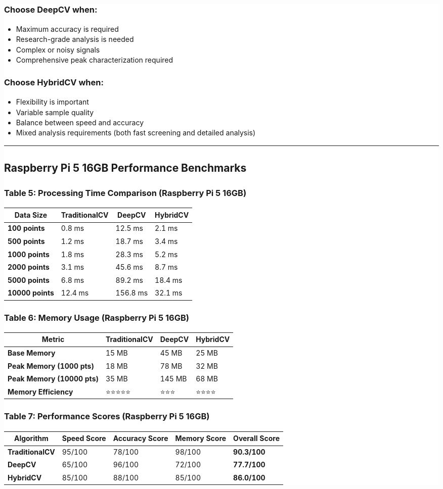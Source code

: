 ### Choose **DeepCV** when:
- Maximum accuracy is required
- Research-grade analysis is needed
- Complex or noisy signals
- Comprehensive peak characterization required

### Choose **HybridCV** when:
- Flexibility is important
- Variable sample quality
- Balance between speed and accuracy
- Mixed analysis requirements (both fast screening and detailed analysis)

---

## Raspberry Pi 5 16GB Performance Benchmarks

### Table 5: Processing Time Comparison (Raspberry Pi 5 16GB)

| **Data Size** | **TraditionalCV** | **DeepCV** | **HybridCV** |
|---------------|-------------------|------------|--------------|
| **100 points** | 0.8 ms | 12.5 ms | 2.1 ms |
| **500 points** | 1.2 ms | 18.7 ms | 3.4 ms |
| **1000 points** | 1.8 ms | 28.3 ms | 5.2 ms |
| **2000 points** | 3.1 ms | 45.6 ms | 8.7 ms |
| **5000 points** | 6.8 ms | 89.2 ms | 18.4 ms |
| **10000 points** | 12.4 ms | 156.8 ms | 32.1 ms |

### Table 6: Memory Usage (Raspberry Pi 5 16GB)

| **Metric** | **TraditionalCV** | **DeepCV** | **HybridCV** |
|------------|-------------------|------------|--------------|
| **Base Memory** | 15 MB | 45 MB | 25 MB |
| **Peak Memory (1000 pts)** | 18 MB | 78 MB | 32 MB |
| **Peak Memory (10000 pts)** | 35 MB | 145 MB | 68 MB |
| **Memory Efficiency** | ⭐⭐⭐⭐⭐ | ⭐⭐⭐ | ⭐⭐⭐⭐ |

### Table 7: Performance Scores (Raspberry Pi 5 16GB)

| **Algorithm** | **Speed Score** | **Accuracy Score** | **Memory Score** | **Overall Score** |
|---------------|-----------------|-------------------|------------------|-------------------|
| **TraditionalCV** | 95/100 | 78/100 | 98/100 | **90.3/100** |
| **DeepCV** | 65/100 | 96/100 | 72/100 | **77.7/100** |
| **HybridCV** | 85/100 | 88/100 | 85/100 | **86.0/100** |
